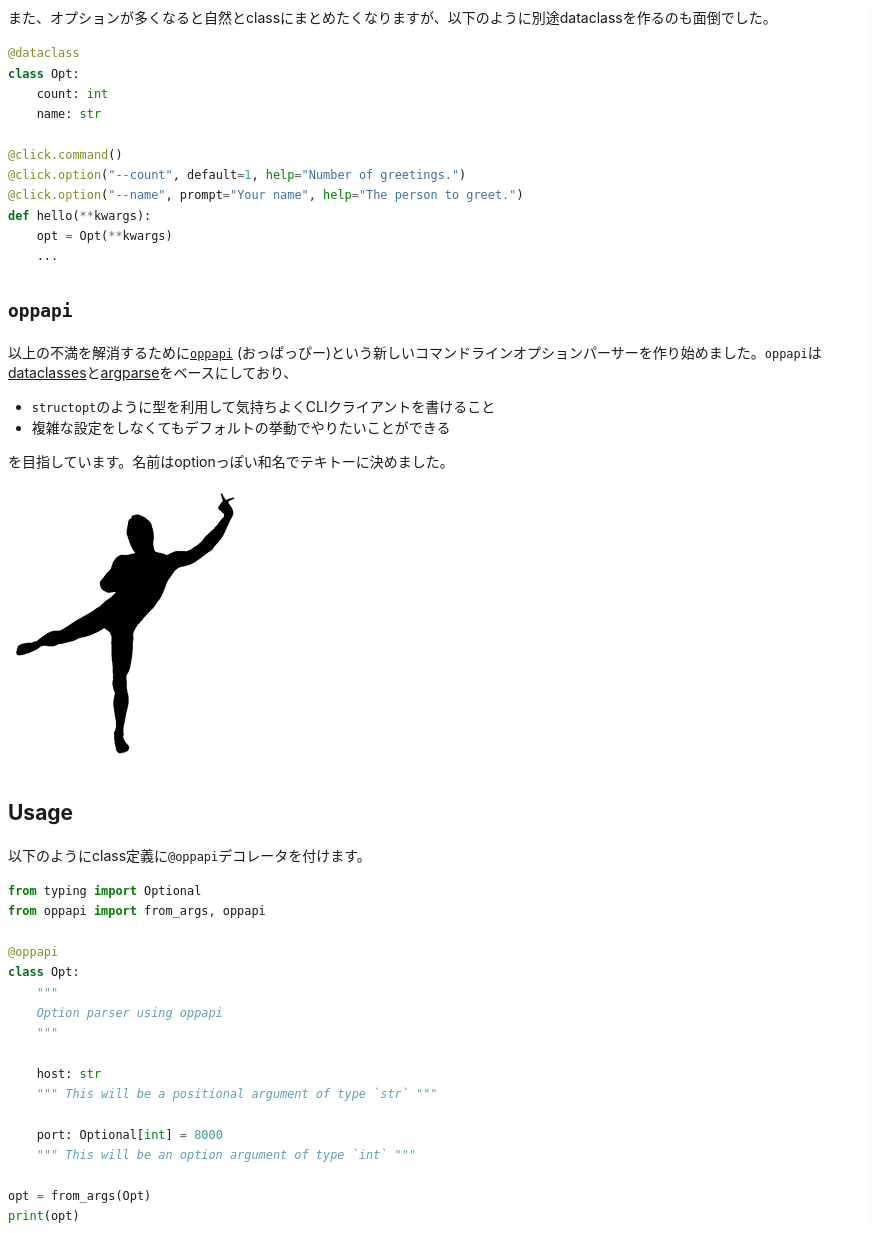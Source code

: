 また、オプションが多くなると自然とclassにまとめたくなりますが、以下のように別途dataclassを作るのも面倒でした。

```python
@dataclass
class Opt:
    count: int
    name: str

@click.command()
@click.option("--count", default=1, help="Number of greetings.")
@click.option("--name", prompt="Your name", help="The person to greet.")
def hello(**kwargs):
    opt = Opt(**kwargs)
    ...
```

## `oppapi`

以上の不満を解消するために[`oppapi`](https://github.com/yukinarit/oppapi) (おっぱっぴー)という新しいコマンドラインオプションパーサーを作り始めました。`oppapi`は[dataclasses](https://docs.python.org/3/library/dataclasses.html)と[argparse](https://docs.python.org/3/library/argparse.html)をベースにしており、
* `structopt`のように型を利用して気持ちよくCLIクライアントを書けること
* 複雑な設定をしなくてもデフォルトの挙動でやりたいことができる

を目指しています。名前はoptionっぽい和名でテキトーに決めました。

![](/images/3fbba1b5414b69/oppapi-logo.png)

## Usage

以下のようにclass定義に`@oppapi`デコレータを付けます。

```python
from typing import Optional
from oppapi import from_args, oppapi

@oppapi
class Opt:
    """
    Option parser using oppapi
    """

    host: str
    """ This will be a positional argument of type `str` """

    port: Optional[int] = 8000
    """ This will be an option argument of type `int` """

opt = from_args(Opt)
print(opt)
```


[^1]: [2020 年版 Command Line Tool を作ってみる in Rust](https://qiita.com/watawuwu/items/a6cbcd92dfb5336b9a01)